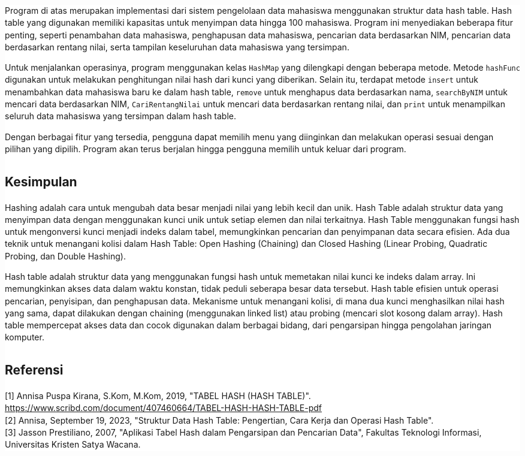 Program di atas merupakan implementasi dari sistem pengelolaan data mahasiswa menggunakan struktur data hash table. Hash table yang digunakan memiliki kapasitas untuk menyimpan data hingga 100 mahasiswa. Program ini menyediakan beberapa fitur penting, seperti penambahan data mahasiswa, penghapusan data mahasiswa, pencarian data berdasarkan NIM, pencarian data berdasarkan rentang nilai, serta tampilan keseluruhan data mahasiswa yang tersimpan.<br/>

Untuk menjalankan operasinya, program menggunakan kelas `HashMap` yang dilengkapi dengan beberapa metode. Metode `hashFunc` digunakan untuk melakukan penghitungan nilai hash dari kunci yang diberikan. Selain itu, terdapat metode `insert` untuk menambahkan data mahasiswa baru ke dalam hash table, `remove` untuk menghapus data berdasarkan nama, `searchByNIM` untuk mencari data berdasarkan NIM, `CariRentangNilai` untuk mencari data berdasarkan rentang nilai, dan `print` untuk menampilkan seluruh data mahasiswa yang tersimpan dalam hash table.<br/>

Dengan berbagai fitur yang tersedia, pengguna dapat memilih menu yang diinginkan dan melakukan operasi sesuai dengan pilihan yang dipilih. Program akan terus berjalan hingga pengguna memilih untuk keluar dari program.

## Kesimpulan
Hashing adalah cara untuk mengubah data besar menjadi nilai yang lebih kecil dan unik. Hash Table adalah struktur data yang menyimpan data dengan menggunakan kunci unik untuk setiap elemen dan nilai terkaitnya. Hash Table menggunakan fungsi hash untuk mengonversi kunci menjadi indeks dalam tabel, memungkinkan pencarian dan penyimpanan data secara efisien. Ada dua teknik untuk menangani kolisi dalam Hash Table: Open Hashing (Chaining) dan Closed Hashing (Linear Probing, Quadratic Probing, dan Double Hashing).<br/>

Hash table adalah struktur data yang menggunakan fungsi hash untuk memetakan nilai kunci ke indeks dalam array. Ini memungkinkan akses data dalam waktu konstan, tidak peduli seberapa besar data tersebut. Hash table efisien untuk operasi pencarian, penyisipan, dan penghapusan data. Mekanisme untuk menangani kolisi, di mana dua kunci menghasilkan nilai hash yang sama, dapat dilakukan dengan chaining (menggunakan linked list) atau probing (mencari slot kosong dalam array). Hash table mempercepat akses data dan cocok digunakan dalam berbagai bidang, dari pengarsipan hingga pengolahan jaringan komputer.

## Referensi
[1] Annisa Puspa Kirana, S.Kom, M.Kom, 2019, "TABEL HASH (HASH TABLE)". https://www.scribd.com/document/407460664/TABEL-HASH-HASH-TABLE-pdf<br/>
[2] Annisa, September 19, 2023, "Struktur Data Hash Table: Pengertian, Cara Kerja dan Operasi Hash Table".<br/>
[3] Jasson Prestiliano, 2007, "Aplikasi Tabel Hash dalam Pengarsipan dan Pencarian Data", Fakultas Teknologi Informasi, Universitas Kristen Satya Wacana.